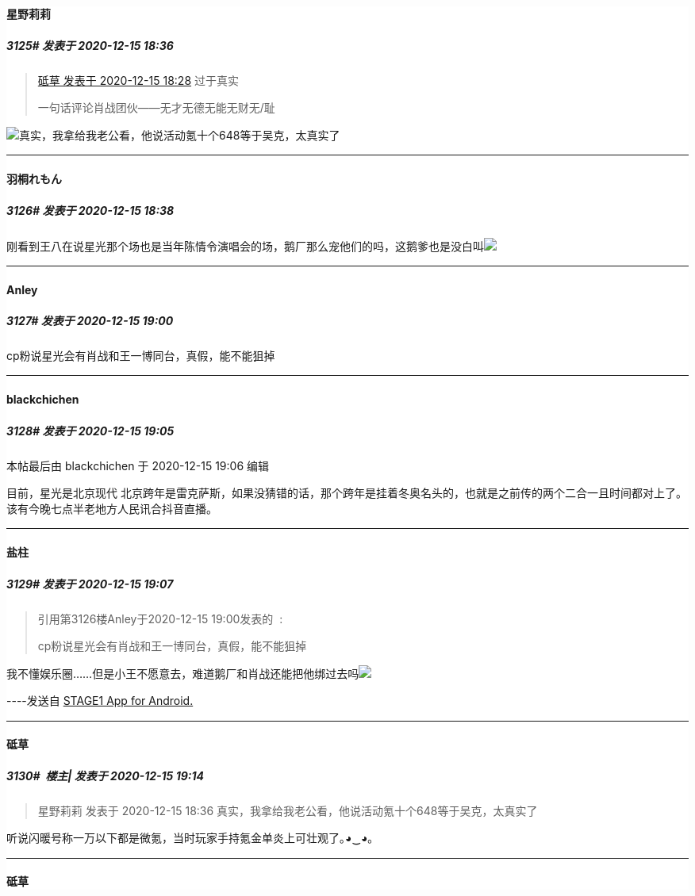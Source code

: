 ####  星野莉莉  
##### 3125#       发表于 2020-12-15 18:36


<blockquote><a href="httphttps://bbs.saraba1st.com/2b/forum.php?mod=redirect&amp;goto=findpost&amp;pid=49730996&amp;ptid=1967269" target="_blank">砥草 发表于 2020-12-15 18:28</a>
过于真实

一句话评论肖战团伙——无才无德无能无财无/耻</blockquote>
<img src="https://static.saraba1st.com/image/smiley/face2017/001.png" referrerpolicy="no-referrer">真实，我拿给我老公看，他说活动氪十个648等于吴克，太真实了


-----

####  羽桐れもん  
##### 3126#       发表于 2020-12-15 18:38


刚看到王八在说星光那个场也是当年陈情令演唱会的场，鹅厂那么宠他们的吗，这鹅爹也是没白叫<img src="https://static.saraba1st.com/image/smiley/face2017/037.png" referrerpolicy="no-referrer">


-----

####  Anley  
##### 3127#       发表于 2020-12-15 19:00


cp粉说星光会有肖战和王一博同台，真假，能不能狙掉


-----

####  blackchichen  
##### 3128#       发表于 2020-12-15 19:05


 本帖最后由 blackchichen 于 2020-12-15 19:06 编辑 

目前，星光是北京现代
北京跨年是雷克萨斯，如果没猜错的话，那个跨年是挂着冬奥名头的，也就是之前传的两个二合一且时间都对上了。
该有今晚七点半老地方人民讯合抖音直播。


-----

####  盐柱  
##### 3129#       发表于 2020-12-15 19:07


<blockquote>引用第3126楼Anley于2020-12-15 19:00发表的  :

cp粉说星光会有肖战和王一博同台，真假，能不能狙掉</blockquote>
我不懂娱乐圈……但是小王不愿意去，难道鹅厂和肖战还能把他绑过去吗<img src="https://static.saraba1st.com/image/smiley/face2017/002.png" referrerpolicy="no-referrer">


----发送自 [STAGE1 App for Android.](http://stage1.5j4m.com/?1.35)


-----

####  砥草  
##### 3130#         楼主| 发表于 2020-12-15 19:14


<blockquote>星野莉莉 发表于 2020-12-15 18:36
真实，我拿给我老公看，他说活动氪十个648等于吴克，太真实了</blockquote>
听说闪暖号称一万以下都是微氪，当时玩家手持氪金单炎上可壮观了｡◕‿◕｡ 


-----

####  砥草  
